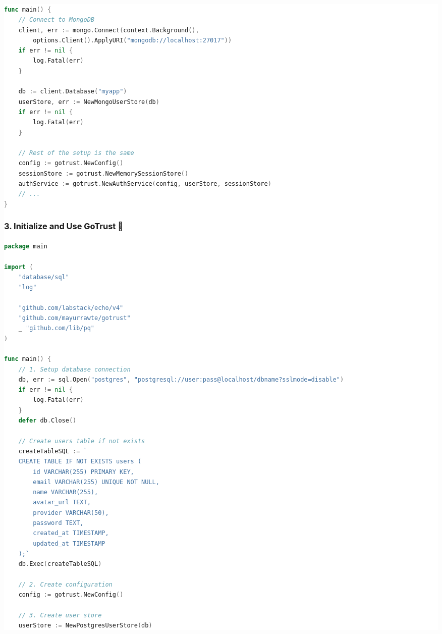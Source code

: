 ```go
func main() {
    // Connect to MongoDB
    client, err := mongo.Connect(context.Background(), 
        options.Client().ApplyURI("mongodb://localhost:27017"))
    if err != nil {
        log.Fatal(err)
    }
    
    db := client.Database("myapp")
    userStore, err := NewMongoUserStore(db)
    if err != nil {
        log.Fatal(err)
    }
    
    // Rest of the setup is the same
    config := gotrust.NewConfig()
    sessionStore := gotrust.NewMemorySessionStore()
    authService := gotrust.NewAuthService(config, userStore, sessionStore)
    // ...
}
```

### 3. Initialize and Use GoTrust 🚀

```go
package main

import (
    "database/sql"
    "log"
    
    "github.com/labstack/echo/v4"
    "github.com/mayurrawte/gotrust"
    _ "github.com/lib/pq"
)

func main() {
    // 1. Setup database connection
    db, err := sql.Open("postgres", "postgresql://user:pass@localhost/dbname?sslmode=disable")
    if err != nil {
        log.Fatal(err)
    }
    defer db.Close()
    
    // Create users table if not exists
    createTableSQL := `
    CREATE TABLE IF NOT EXISTS users (
        id VARCHAR(255) PRIMARY KEY,
        email VARCHAR(255) UNIQUE NOT NULL,
        name VARCHAR(255),
        avatar_url TEXT,
        provider VARCHAR(50),
        password TEXT,
        created_at TIMESTAMP,
        updated_at TIMESTAMP
    );`
    db.Exec(createTableSQL)
    
    // 2. Create configuration
    config := gotrust.NewConfig()
    
    // 3. Create user store
    userStore := NewPostgresUserStore(db)
```
